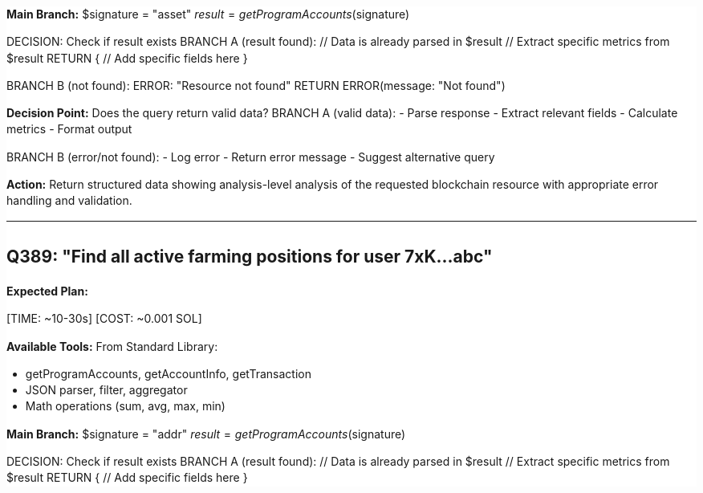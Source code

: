 **Main Branch:**
$signature = "asset"
$result = getProgramAccounts($signature)

DECISION: Check if result exists
  BRANCH A (result found):
    // Data is already parsed in $result
    // Extract specific metrics from $result
    RETURN {
  // Add specific fields here
}

  BRANCH B (not found):
    ERROR: "Resource not found"
    RETURN ERROR(message: "Not found")


**Decision Point:** Does the query return valid data?
  BRANCH A (valid data):
    - Parse response
    - Extract relevant fields
    - Calculate metrics
    - Format output

  BRANCH B (error/not found):
    - Log error
    - Return error message
    - Suggest alternative query

**Action:**
Return structured data showing analysis-level analysis of the requested blockchain resource with appropriate error handling and validation.

---

## Q389: "Find all active farming positions for user 7xK...abc"

**Expected Plan:**

[TIME: ~10-30s] [COST: ~0.001 SOL]

**Available Tools:**
From Standard Library:
  - getProgramAccounts, getAccountInfo, getTransaction
  - JSON parser, filter, aggregator
  - Math operations (sum, avg, max, min)

**Main Branch:**
$signature = "addr"
$result = getProgramAccounts($signature)

DECISION: Check if result exists
  BRANCH A (result found):
    // Data is already parsed in $result
    // Extract specific metrics from $result
    RETURN {
  // Add specific fields here
}
